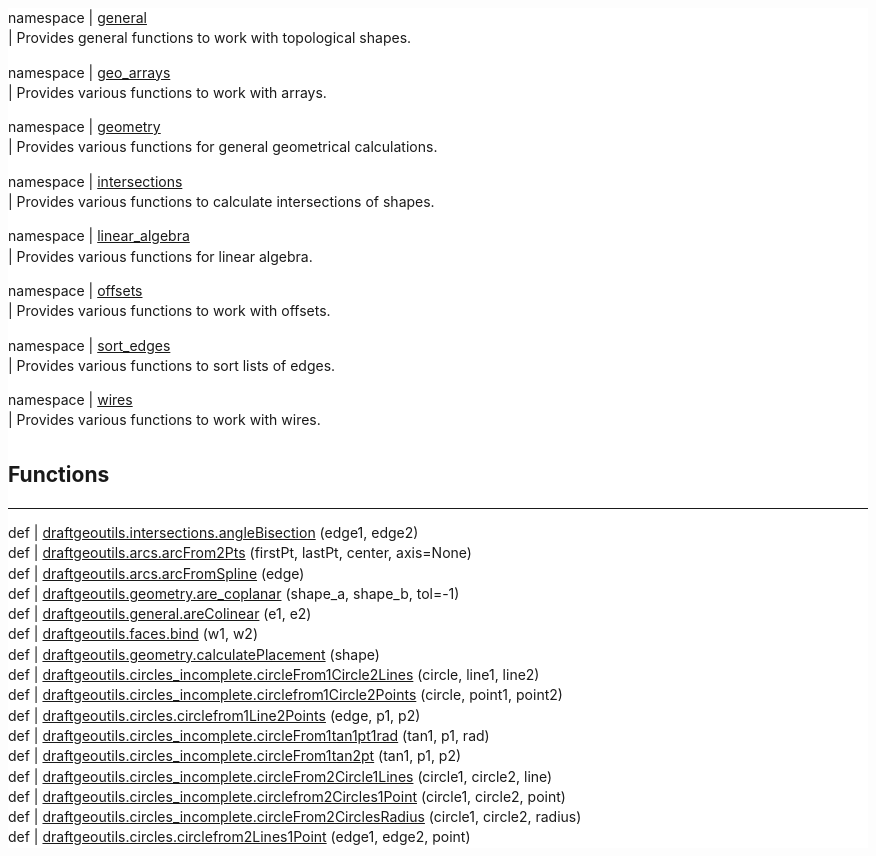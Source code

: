 namespace | [general](../../dd/df6/namespacegeneral.html)  
| Provides general functions to work with topological shapes.  
  
namespace | [geo_arrays](../../df/d02/namespacegeo__arrays.html)  
| Provides various functions to work with arrays.  
  
namespace | [geometry](../../d5/d5f/namespacegeometry.html)  
| Provides various functions for general geometrical calculations.  
  
namespace | [intersections](../../d8/da7/namespaceintersections.html)  
| Provides various functions to calculate intersections of shapes.  
  
namespace | [linear_algebra](../../d3/d78/namespacelinear__algebra.html)  
| Provides various functions for linear algebra.  
  
namespace | [offsets](../../d9/dee/namespaceoffsets.html)  
| Provides various functions to work with offsets.  
  
namespace | [sort_edges](../../d4/de7/namespacesort__edges.html)  
| Provides various functions to sort lists of edges.  
  
namespace | [wires](../../de/d60/namespacewires.html)  
| Provides various functions to work with wires.  
  
  
##  Functions  
  
---  
def | [draftgeoutils.intersections.angleBisection](../../d9/dfd/group__draftgeoutils.html#ga692ff72eee5139e832fb1fc6f5ee949e) (edge1, edge2)  
def | [draftgeoutils.arcs.arcFrom2Pts](../../d9/dfd/group__draftgeoutils.html#ga2d98ab13b2adf3a3eb6bdd1c559dbcb4) (firstPt, lastPt, center, axis=None)  
def | [draftgeoutils.arcs.arcFromSpline](../../d9/dfd/group__draftgeoutils.html#ga1fb3e4463c835a04a0bd4e060f2fd6f4) (edge)  
def | [draftgeoutils.geometry.are_coplanar](../../d9/dfd/group__draftgeoutils.html#ga6b2614cca55eba229be7f704b31d8701) (shape_a, shape_b, tol=-1)  
def | [draftgeoutils.general.areColinear](../../d9/dfd/group__draftgeoutils.html#ga9f5ec2b0065bccf89ab1700b8aebe673) (e1, e2)  
def | [draftgeoutils.faces.bind](../../d9/dfd/group__draftgeoutils.html#ga6589f3a751c4ddd5c4f02b95ee2139c7) (w1, w2)  
def | [draftgeoutils.geometry.calculatePlacement](../../d9/dfd/group__draftgeoutils.html#gaadbede2965a30dff070b48848d7b4423) (shape)  
def | [draftgeoutils.circles_incomplete.circleFrom1Circle2Lines](../../d9/dfd/group__draftgeoutils.html#ga6a079887c301407c3eecc974f988af7a) (circle, line1, line2)  
def | [draftgeoutils.circles_incomplete.circlefrom1Circle2Points](../../d9/dfd/group__draftgeoutils.html#gabc04fff55820385b1ec052a8b3436869) (circle, point1, point2)  
def | [draftgeoutils.circles.circlefrom1Line2Points](../../d9/dfd/group__draftgeoutils.html#ga62f4e19d1f4b45e85467ccefd5dd8a50) (edge, p1, p2)  
def | [draftgeoutils.circles_incomplete.circleFrom1tan1pt1rad](../../d9/dfd/group__draftgeoutils.html#gab7874bd264401d75b2ce61b2b49cfcbb) (tan1, p1, rad)  
def | [draftgeoutils.circles_incomplete.circleFrom1tan2pt](../../d9/dfd/group__draftgeoutils.html#gadc534d3f5b90e09d807910b7200aaf8e) (tan1, p1, p2)  
def | [draftgeoutils.circles_incomplete.circleFrom2Circle1Lines](../../d9/dfd/group__draftgeoutils.html#gae7a41f61a951cb4a0d0726d12364f411) (circle1, circle2, line)  
def | [draftgeoutils.circles_incomplete.circlefrom2Circles1Point](../../d9/dfd/group__draftgeoutils.html#ga95351cd26522b90bec09fbae691fd0aa) (circle1, circle2, point)  
def | [draftgeoutils.circles_incomplete.circleFrom2CirclesRadius](../../d9/dfd/group__draftgeoutils.html#gaa0d28ff4ba28d9908f1da48ed4b2c6b5) (circle1, circle2, radius)  
def | [draftgeoutils.circles.circlefrom2Lines1Point](../../d9/dfd/group__draftgeoutils.html#gaaea4d08c6dcb36855768307bb5a70aa2) (edge1, edge2, point)  